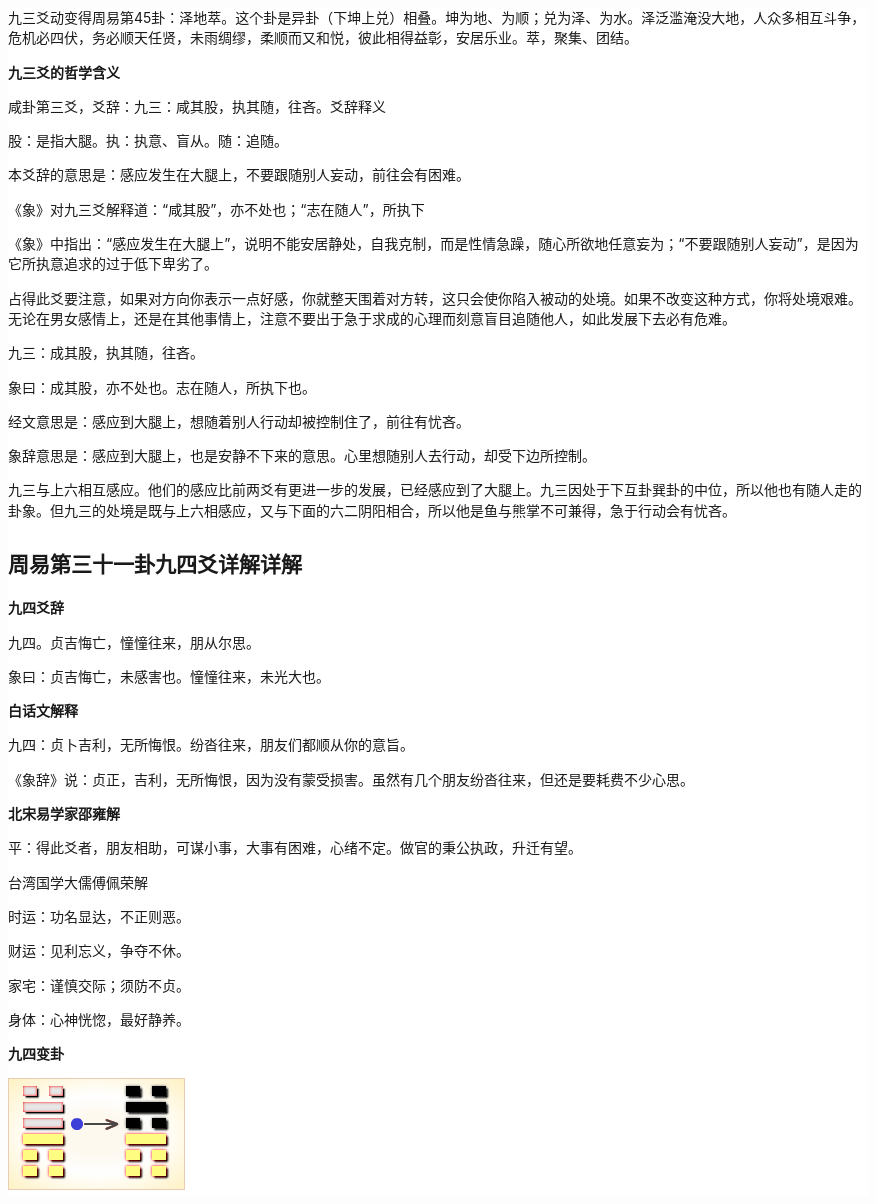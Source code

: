 九三爻动变得周易第45卦：泽地萃。这个卦是异卦（下坤上兑）相叠。坤为地、为顺；兑为泽、为水。泽泛滥淹没大地，人众多相互斗争，危机必四伏，务必顺天任贤，未雨绸缪，柔顺而又和悦，彼此相得益彰，安居乐业。萃，聚集、团结。

**九三爻的哲学含义**

咸卦第三爻，爻辞：九三：咸其股，执其随，往吝。爻辞释义

股：是指大腿。执：执意、盲从。随：追随。

本爻辞的意思是：感应发生在大腿上，不要跟随别人妄动，前往会有困难。

《象》对九三爻解释道：“咸其股”，亦不处也；“志在随人”，所执下

《象》中指出：“感应发生在大腿上”，说明不能安居静处，自我克制，而是性情急躁，随心所欲地任意妄为；“不要跟随别人妄动”，是因为它所执意追求的过于低下卑劣了。

占得此爻要注意，如果对方向你表示一点好感，你就整天围着对方转，这只会使你陷入被动的处境。如果不改变这种方式，你将处境艰难。无论在男女感情上，还是在其他事情上，注意不要出于急于求成的心理而刻意盲目追随他人，如此发展下去必有危难。

九三：成其股，执其随，往吝。

象曰：成其股，亦不处也。志在随人，所执下也。

经文意思是：感应到大腿上，想随着别人行动却被控制住了，前往有忧吝。

象辞意思是：感应到大腿上，也是安静不下来的意思。心里想随别人去行动，却受下边所控制。

九三与上六相互感应。他们的感应比前两爻有更进一步的发展，已经感应到了大腿上。九三因处于下互卦巽卦的中位，所以他也有随人走的卦象。但九三的处境是既与上六相感应，又与下面的六二阴阳相合，所以他是鱼与熊掌不可兼得，急于行动会有忧吝。

## 周易第三十一卦九四爻详解详解

**九四爻辞**

九四。贞吉悔亡，憧憧往来，朋从尔思。

象曰：贞吉悔亡，未感害也。憧憧往来，未光大也。

**白话文解释**

九四：贞卜吉利，无所悔恨。纷沓往来，朋友们都顺从你的意旨。

《象辞》说：贞正，吉利，无所悔恨，因为没有蒙受损害。虽然有几个朋友纷沓往来，但还是要耗费不少心思。

**北宋易学家邵雍解**

平：得此爻者，朋友相助，可谋小事，大事有困难，心绪不定。做官的秉公执政，升迁有望。

台湾国学大儒傅佩荣解

时运：功名显达，不正则恶。

财运：见利忘义，争夺不休。

家宅：谨慎交际；须防不贞。

身体：心神恍惚，最好静养。

**九四变卦**

![image](3-14111G33332K1.png)
